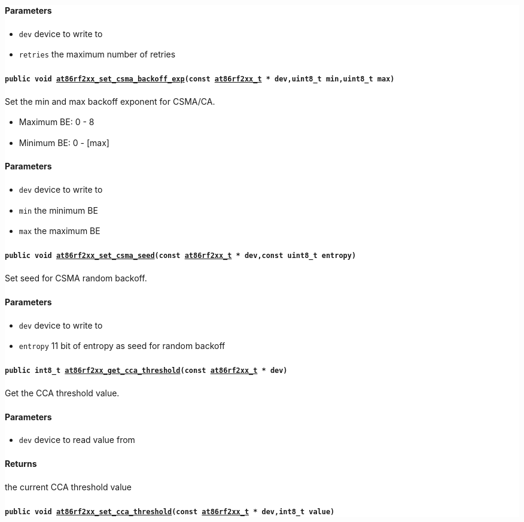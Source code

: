 #### Parameters
* `dev` device to write to 

* `retries` the maximum number of retries

#### `public void `[`at86rf2xx_set_csma_backoff_exp`](#group__drivers__at86rf2xx_1gab7a7981fd054415d33615df5ba0a32b0)`(const `[`at86rf2xx_t`](./doc/starlight-docs/src/content/docs/apidoc/api-drivers_at86rf2xx.md#structat86rf2xx__t)` * dev,uint8_t min,uint8_t max)` 

Set the min and max backoff exponent for CSMA/CA.

* Maximum BE: 0 - 8

* Minimum BE: 0 - [max]

#### Parameters
* `dev` device to write to 

* `min` the minimum BE 

* `max` the maximum BE

#### `public void `[`at86rf2xx_set_csma_seed`](#group__drivers__at86rf2xx_1ga7477dd80381b65b93cdfce2301333863)`(const `[`at86rf2xx_t`](./doc/starlight-docs/src/content/docs/apidoc/api-drivers_at86rf2xx.md#structat86rf2xx__t)` * dev,const uint8_t entropy)` 

Set seed for CSMA random backoff.

#### Parameters
* `dev` device to write to 

* `entropy` 11 bit of entropy as seed for random backoff

#### `public int8_t `[`at86rf2xx_get_cca_threshold`](#group__drivers__at86rf2xx_1ga0697b1e2bb065cb0f3f08dedf430516d)`(const `[`at86rf2xx_t`](./doc/starlight-docs/src/content/docs/apidoc/api-drivers_at86rf2xx.md#structat86rf2xx__t)` * dev)` 

Get the CCA threshold value.

#### Parameters
* `dev` device to read value from

#### Returns
the current CCA threshold value

#### `public void `[`at86rf2xx_set_cca_threshold`](#group__drivers__at86rf2xx_1ga410d3a1ee04a65cc9fde12d81699a65b)`(const `[`at86rf2xx_t`](./doc/starlight-docs/src/content/docs/apidoc/api-drivers_at86rf2xx.md#structat86rf2xx__t)` * dev,int8_t value)` 
